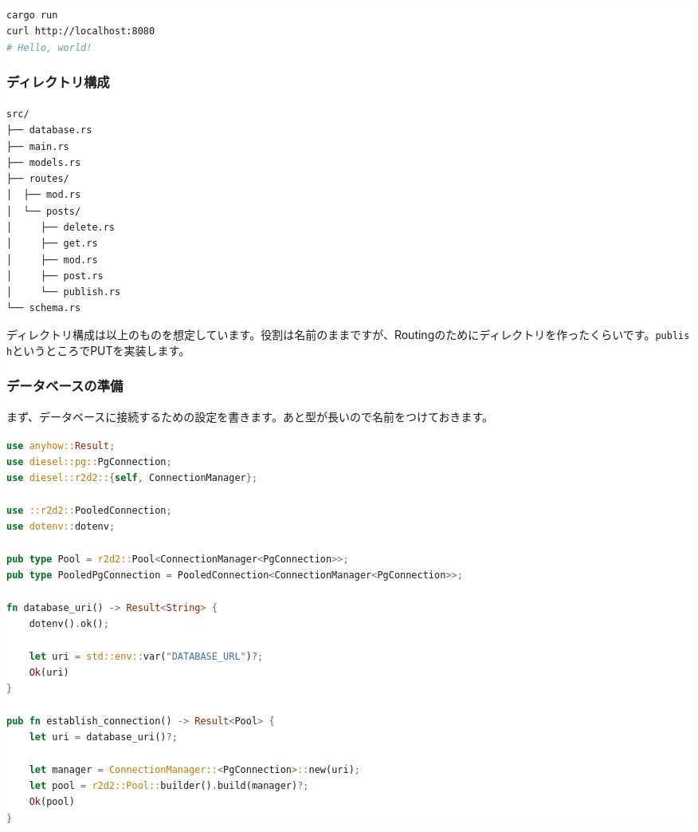 ```bash
cargo run
curl http://localhost:8080 
# Hello, world!
```

### ディレクトリ構成

```
src/
├── database.rs
├── main.rs
├── models.rs
├── routes/
│  ├── mod.rs
│  └── posts/
│     ├── delete.rs
│     ├── get.rs
│     ├── mod.rs
│     ├── post.rs
│     └── publish.rs
└── schema.rs
```

ディレクトリ構成は以上のものを想定しています。役割は名前のままですが、Routingのためにディレクトリを作ったくらいです。`publish`というところでPUTを実装します。

### データベースの準備

まず、データベースに接続するための設定を書きます。あと型が長いので名前をつけておきます。

```rust:title=database.rs
use anyhow::Result;
use diesel::pg::PgConnection;
use diesel::r2d2::{self, ConnectionManager};

use ::r2d2::PooledConnection;
use dotenv::dotenv;

pub type Pool = r2d2::Pool<ConnectionManager<PgConnection>>;
pub type PooledPgConnection = PooledConnection<ConnectionManager<PgConnection>>;

fn database_uri() -> Result<String> {
    dotenv().ok();

    let uri = std::env::var("DATABASE_URL")?;
    Ok(uri)
}

pub fn establish_connection() -> Result<Pool> {
    let uri = database_uri()?;

    let manager = ConnectionManager::<PgConnection>::new(uri);
    let pool = r2d2::Pool::builder().build(manager)?;
    Ok(pool)
}
```
